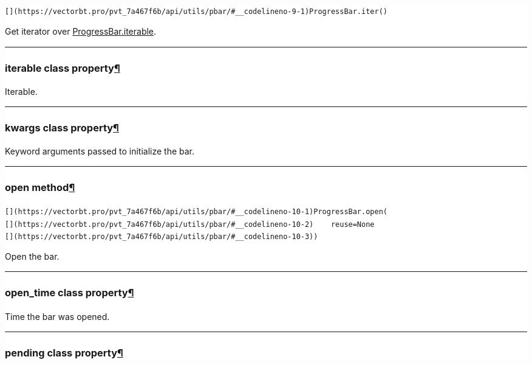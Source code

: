     
    [](https://vectorbt.pro/pvt_7a467f6b/api/utils/pbar/#__codelineno-9-1)ProgressBar.iter()
    

Get iterator over [ProgressBar.iterable](https://vectorbt.pro/pvt_7a467f6b/api/utils/pbar/#vectorbtpro.utils.pbar.ProgressBar.iterable "vectorbtpro.utils.pbar.ProgressBar.iterable").

* * *

### iterable class property[](https://github.com/polakowo/vectorbt.pro/blob/6e344a8230eaf718593f4570378486ee1d4178f6/vectorbtpro/utils/pbar.py#L157-L160 "Jump to source")[¶](https://vectorbt.pro/pvt_7a467f6b/api/utils/pbar/#vectorbtpro.utils.pbar.ProgressBar.iterable "Permanent link")

Iterable.

* * *

### kwargs class property[](https://github.com/polakowo/vectorbt.pro/blob/6e344a8230eaf718593f4570378486ee1d4178f6/vectorbtpro/utils/pbar.py#L162-L165 "Jump to source")[¶](https://vectorbt.pro/pvt_7a467f6b/api/utils/pbar/#vectorbtpro.utils.pbar.ProgressBar.kwargs "Permanent link")

Keyword arguments passed to initialize the bar.

* * *

### open method[](https://github.com/polakowo/vectorbt.pro/blob/6e344a8230eaf718593f4570378486ee1d4178f6/vectorbtpro/utils/pbar.py#L233-L264 "Jump to source")[¶](https://vectorbt.pro/pvt_7a467f6b/api/utils/pbar/#vectorbtpro.utils.pbar.ProgressBar.open "Permanent link")
    
    
    [](https://vectorbt.pro/pvt_7a467f6b/api/utils/pbar/#__codelineno-10-1)ProgressBar.open(
    [](https://vectorbt.pro/pvt_7a467f6b/api/utils/pbar/#__codelineno-10-2)    reuse=None
    [](https://vectorbt.pro/pvt_7a467f6b/api/utils/pbar/#__codelineno-10-3))
    

Open the bar.

* * *

### open_time class property[](https://github.com/polakowo/vectorbt.pro/blob/6e344a8230eaf718593f4570378486ee1d4178f6/vectorbtpro/utils/pbar.py#L194-L197 "Jump to source")[¶](https://vectorbt.pro/pvt_7a467f6b/api/utils/pbar/#vectorbtpro.utils.pbar.ProgressBar.open_time "Permanent link")

Time the bar was opened.

* * *

### pending class property[](https://github.com/polakowo/vectorbt.pro/blob/6e344a8230eaf718593f4570378486ee1d4178f6/vectorbtpro/utils/pbar.py#L295-L298 "Jump to source")[¶](https://vectorbt.pro/pvt_7a467f6b/api/utils/pbar/#vectorbtpro.utils.pbar.ProgressBar.pending "Permanent link")
